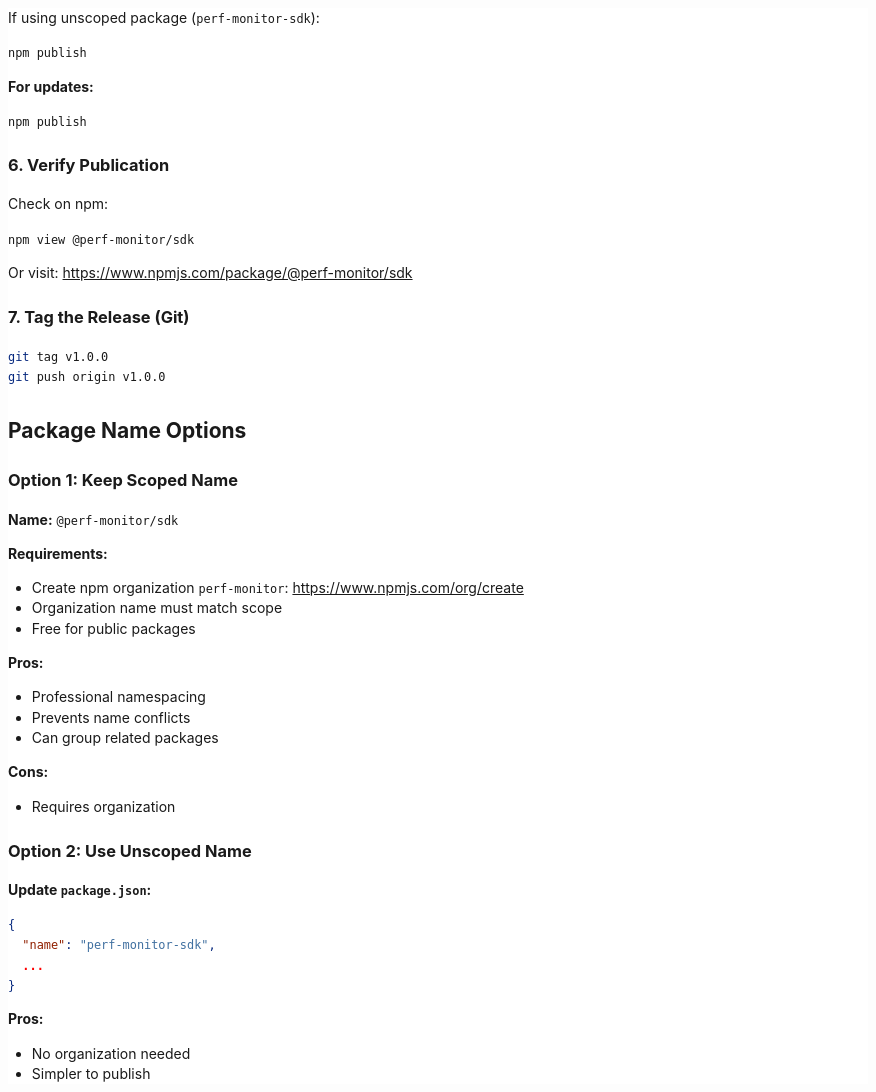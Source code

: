 If using unscoped package (`perf-monitor-sdk`):
```bash
npm publish
```

**For updates:**
```bash
npm publish
```

### 6. Verify Publication

Check on npm:
```bash
npm view @perf-monitor/sdk
```

Or visit: https://www.npmjs.com/package/@perf-monitor/sdk

### 7. Tag the Release (Git)

```bash
git tag v1.0.0
git push origin v1.0.0
```

## Package Name Options

### Option 1: Keep Scoped Name

**Name:** `@perf-monitor/sdk`

**Requirements:**
- Create npm organization `perf-monitor`: https://www.npmjs.com/org/create
- Organization name must match scope
- Free for public packages

**Pros:**
- Professional namespacing
- Prevents name conflicts
- Can group related packages

**Cons:**
- Requires organization

### Option 2: Use Unscoped Name

**Update `package.json`:**
```json
{
  "name": "perf-monitor-sdk",
  ...
}
```

**Pros:**
- No organization needed
- Simpler to publish
